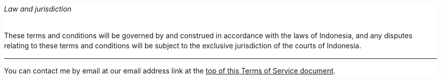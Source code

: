 ###### Law and jurisdiction

These terms and conditions will be governed by and construed in accordance with the laws of Indonesia, and any disputes relating to these terms and conditions will be subject to the exclusive jurisdiction of the courts of Indonesia.

---

You can contact me by email at our email address link at the <a href="#contactlink">top of this Terms of Service document</a>.
